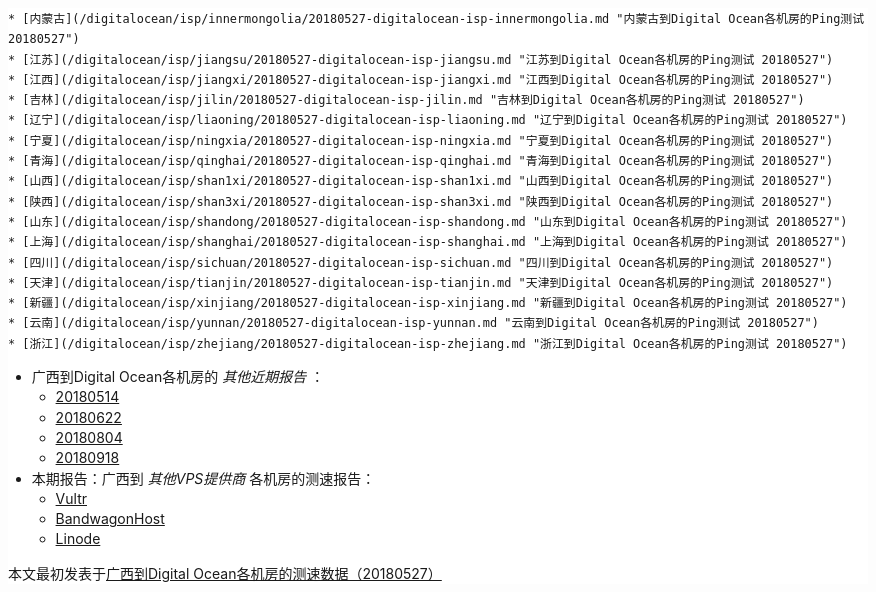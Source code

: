     * [内蒙古](/digitalocean/isp/innermongolia/20180527-digitalocean-isp-innermongolia.md "内蒙古到Digital Ocean各机房的Ping测试 20180527")
    * [江苏](/digitalocean/isp/jiangsu/20180527-digitalocean-isp-jiangsu.md "江苏到Digital Ocean各机房的Ping测试 20180527")
    * [江西](/digitalocean/isp/jiangxi/20180527-digitalocean-isp-jiangxi.md "江西到Digital Ocean各机房的Ping测试 20180527")
    * [吉林](/digitalocean/isp/jilin/20180527-digitalocean-isp-jilin.md "吉林到Digital Ocean各机房的Ping测试 20180527")
    * [辽宁](/digitalocean/isp/liaoning/20180527-digitalocean-isp-liaoning.md "辽宁到Digital Ocean各机房的Ping测试 20180527")
    * [宁夏](/digitalocean/isp/ningxia/20180527-digitalocean-isp-ningxia.md "宁夏到Digital Ocean各机房的Ping测试 20180527")
    * [青海](/digitalocean/isp/qinghai/20180527-digitalocean-isp-qinghai.md "青海到Digital Ocean各机房的Ping测试 20180527")
    * [山西](/digitalocean/isp/shan1xi/20180527-digitalocean-isp-shan1xi.md "山西到Digital Ocean各机房的Ping测试 20180527")
    * [陕西](/digitalocean/isp/shan3xi/20180527-digitalocean-isp-shan3xi.md "陕西到Digital Ocean各机房的Ping测试 20180527")
    * [山东](/digitalocean/isp/shandong/20180527-digitalocean-isp-shandong.md "山东到Digital Ocean各机房的Ping测试 20180527")
    * [上海](/digitalocean/isp/shanghai/20180527-digitalocean-isp-shanghai.md "上海到Digital Ocean各机房的Ping测试 20180527")
    * [四川](/digitalocean/isp/sichuan/20180527-digitalocean-isp-sichuan.md "四川到Digital Ocean各机房的Ping测试 20180527")
    * [天津](/digitalocean/isp/tianjin/20180527-digitalocean-isp-tianjin.md "天津到Digital Ocean各机房的Ping测试 20180527")
    * [新疆](/digitalocean/isp/xinjiang/20180527-digitalocean-isp-xinjiang.md "新疆到Digital Ocean各机房的Ping测试 20180527")
    * [云南](/digitalocean/isp/yunnan/20180527-digitalocean-isp-yunnan.md "云南到Digital Ocean各机房的Ping测试 20180527")
    * [浙江](/digitalocean/isp/zhejiang/20180527-digitalocean-isp-zhejiang.md "浙江到Digital Ocean各机房的Ping测试 20180527")
  * 广西到Digital Ocean各机房的 _其他近期报告_ ： 
    * [20180514](/digitalocean/isp/guangxi/20180514-digitalocean-isp-guangxi.md "广西到Digital Ocean各机房的Ping测试 20180514")
    * [20180622](/digitalocean/isp/guangxi/20180622-digitalocean-isp-guangxi.md "广西到Digital Ocean各机房的Ping测试 20180622")
    * [20180804](/digitalocean/isp/guangxi/20180804-digitalocean-isp-guangxi.md "广西到Digital Ocean各机房的Ping测试 20180804")
    * [20180918](/digitalocean/isp/guangxi/20180918-digitalocean-isp-guangxi.md "广西到Digital Ocean各机房的Ping测试 20180918")
  * 本期报告：广西到 _其他VPS提供商_ 各机房的测速报告： 
    * [Vultr](/vultr/isp/guangxi/20180527-vultr-isp-guangxi.md "广西到Vultr各机房的Ping测试 20180527")
    * [BandwagonHost](/bandwagon/isp/guangxi/20180527-bandwagon-isp-guangxi.md "广西到BandwagonHost各机房的Ping测试 20180527")
    * [Linode](/linode/isp/guangxi/20180527-linode-isp-guangxi.md "广西到Linode各机房的Ping测试 20180527")



本文最初发表于[广西到Digital Ocean各机房的测速数据（20180527）](https://vps123.top/pingtest/20180527-digitalocean-isp-guangxi.html)

